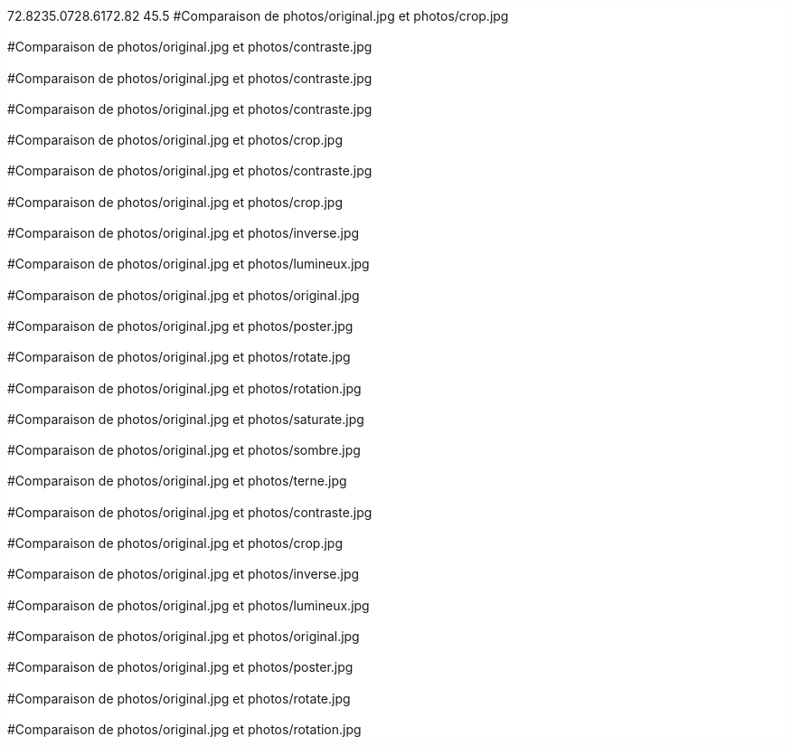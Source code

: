 72.8235.0728.6172.82
45.5
#Comparaison de photos/original.jpg et photos/crop.jpg


#Comparaison de photos/original.jpg et photos/contraste.jpg


#Comparaison de photos/original.jpg et photos/contraste.jpg


#Comparaison de photos/original.jpg et photos/contraste.jpg


#Comparaison de photos/original.jpg et photos/crop.jpg


#Comparaison de photos/original.jpg et photos/contraste.jpg


#Comparaison de photos/original.jpg et photos/crop.jpg


#Comparaison de photos/original.jpg et photos/inverse.jpg


#Comparaison de photos/original.jpg et photos/lumineux.jpg


#Comparaison de photos/original.jpg et photos/original.jpg


#Comparaison de photos/original.jpg et photos/poster.jpg


#Comparaison de photos/original.jpg et photos/rotate.jpg


#Comparaison de photos/original.jpg et photos/rotation.jpg


#Comparaison de photos/original.jpg et photos/saturate.jpg


#Comparaison de photos/original.jpg et photos/sombre.jpg


#Comparaison de photos/original.jpg et photos/terne.jpg


#Comparaison de photos/original.jpg et photos/contraste.jpg


#Comparaison de photos/original.jpg et photos/crop.jpg


#Comparaison de photos/original.jpg et photos/inverse.jpg


#Comparaison de photos/original.jpg et photos/lumineux.jpg


#Comparaison de photos/original.jpg et photos/original.jpg


#Comparaison de photos/original.jpg et photos/poster.jpg


#Comparaison de photos/original.jpg et photos/rotate.jpg


#Comparaison de photos/original.jpg et photos/rotation.jpg
